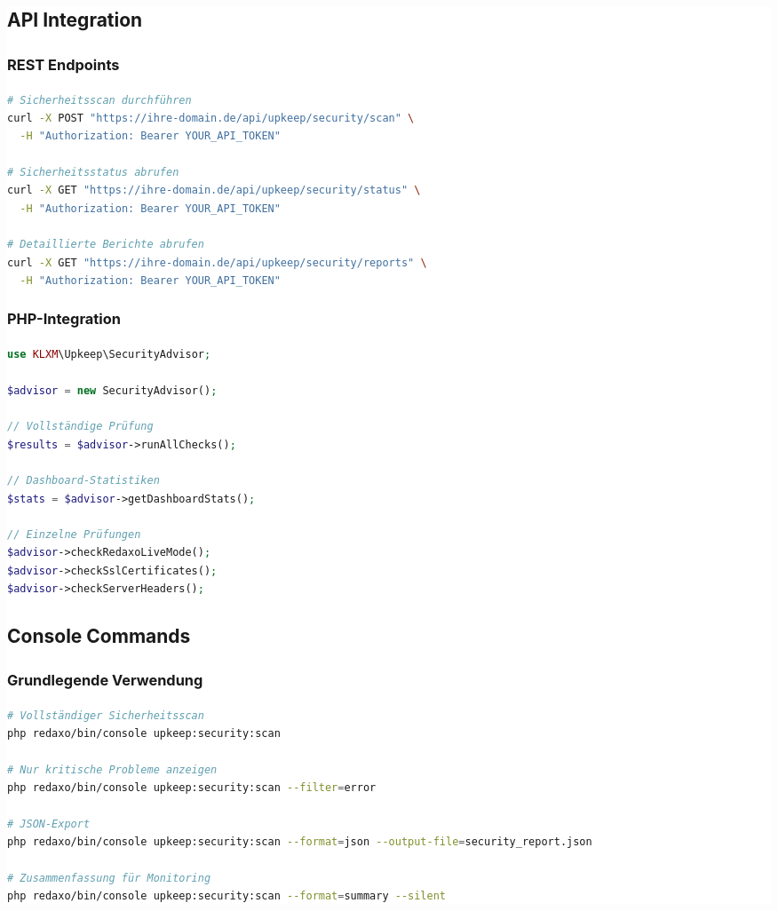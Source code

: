 ## API Integration

### REST Endpoints

```bash
# Sicherheitsscan durchführen
curl -X POST "https://ihre-domain.de/api/upkeep/security/scan" \
  -H "Authorization: Bearer YOUR_API_TOKEN"

# Sicherheitsstatus abrufen
curl -X GET "https://ihre-domain.de/api/upkeep/security/status" \
  -H "Authorization: Bearer YOUR_API_TOKEN"

# Detaillierte Berichte abrufen
curl -X GET "https://ihre-domain.de/api/upkeep/security/reports" \
  -H "Authorization: Bearer YOUR_API_TOKEN"
```

### PHP-Integration

```php
use KLXM\Upkeep\SecurityAdvisor;

$advisor = new SecurityAdvisor();

// Vollständige Prüfung
$results = $advisor->runAllChecks();

// Dashboard-Statistiken
$stats = $advisor->getDashboardStats();

// Einzelne Prüfungen
$advisor->checkRedaxoLiveMode();
$advisor->checkSslCertificates();
$advisor->checkServerHeaders();
```

## Console Commands

### Grundlegende Verwendung

```bash
# Vollständiger Sicherheitsscan
php redaxo/bin/console upkeep:security:scan

# Nur kritische Probleme anzeigen
php redaxo/bin/console upkeep:security:scan --filter=error

# JSON-Export
php redaxo/bin/console upkeep:security:scan --format=json --output-file=security_report.json

# Zusammenfassung für Monitoring
php redaxo/bin/console upkeep:security:scan --format=summary --silent
```
